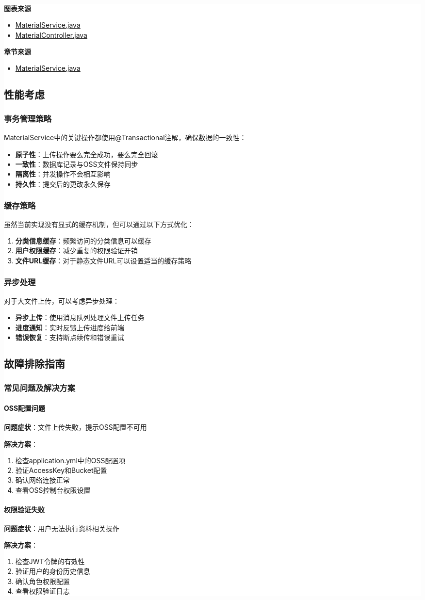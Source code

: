 **图表来源**
- [MaterialService.java](file://src/main/java/com/redmoon2333/service/MaterialService.java#L1-L30)
- [MaterialController.java](file://src/main/java/com/redmoon2333/controller/MaterialController.java#L1-L30)

**章节来源**
- [MaterialService.java](file://src/main/java/com/redmoon2333/service/MaterialService.java#L1-L30)

## 性能考虑

### 事务管理策略

MaterialService中的关键操作都使用@Transactional注解，确保数据的一致性：

- **原子性**：上传操作要么完全成功，要么完全回滚
- **一致性**：数据库记录与OSS文件保持同步
- **隔离性**：并发操作不会相互影响
- **持久性**：提交后的更改永久保存

### 缓存策略

虽然当前实现没有显式的缓存机制，但可以通过以下方式优化：

1. **分类信息缓存**：频繁访问的分类信息可以缓存
2. **用户权限缓存**：减少重复的权限验证开销
3. **文件URL缓存**：对于静态文件URL可以设置适当的缓存策略

### 异步处理

对于大文件上传，可以考虑异步处理：

- **异步上传**：使用消息队列处理文件上传任务
- **进度通知**：实时反馈上传进度给前端
- **错误恢复**：支持断点续传和错误重试

## 故障排除指南

### 常见问题及解决方案

#### OSS配置问题

**问题症状**：文件上传失败，提示OSS配置不可用

**解决方案**：
1. 检查application.yml中的OSS配置项
2. 验证AccessKey和Bucket配置
3. 确认网络连接正常
4. 查看OSS控制台权限设置

#### 权限验证失败

**问题症状**：用户无法执行资料相关操作

**解决方案**：
1. 检查JWT令牌的有效性
2. 验证用户的身份历史信息
3. 确认角色权限配置
4. 查看权限验证日志
